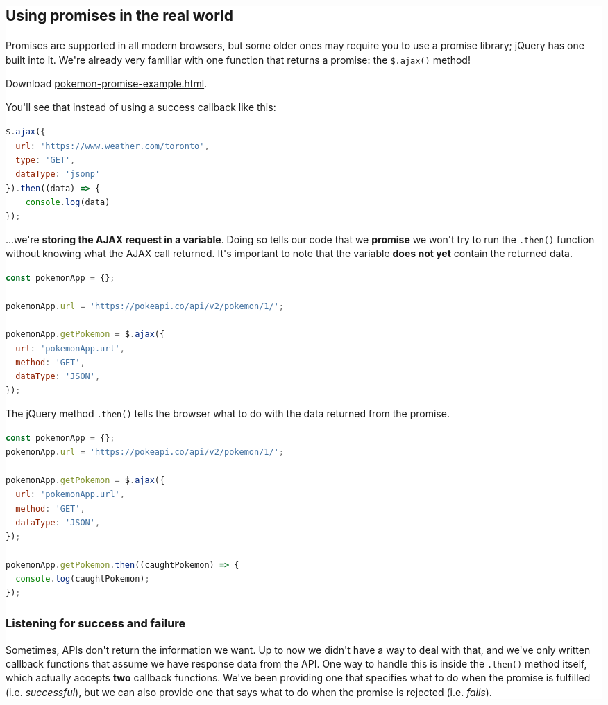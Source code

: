 
## Using promises in the real world

Promises are supported in all modern browsers, but some older ones may require you to use a promise library; jQuery has one built into it. We're already very familiar with one function that returns a promise: the `$.ajax()` method!

Download [pokemon-promise-example.html](https://hychalknotes.s3.amazonaws.com/pokemon-promise-example.html).

You'll see that instead of using a success callback like this:

```js
$.ajax({
  url: 'https://www.weather.com/toronto',
  type: 'GET',
  dataType: 'jsonp'
}).then((data) => {
    console.log(data)
});
```

...we're **storing the AJAX request in a variable**. Doing so tells our code that we **promise** we won't try to  run the `.then()` function without knowing what the AJAX call returned. It's important to note that the variable **does not yet** contain the returned data.

```js
const pokemonApp = {};

pokemonApp.url = 'https://pokeapi.co/api/v2/pokemon/1/';

pokemonApp.getPokemon = $.ajax({
  url: 'pokemonApp.url',
  method: 'GET',
  dataType: 'JSON',
});
```

The jQuery method `.then()` tells the browser what to do with the data returned from the promise.

```js
const pokemonApp = {};
pokemonApp.url = 'https://pokeapi.co/api/v2/pokemon/1/';

pokemonApp.getPokemon = $.ajax({
  url: 'pokemonApp.url',
  method: 'GET',
  dataType: 'JSON',
});

pokemonApp.getPokemon.then((caughtPokemon) => {
  console.log(caughtPokemon);
});
```

### Listening for success and failure
Sometimes, APIs don't return the information we want. Up to now we didn't have a way to deal with that, and we've only written callback functions that assume we have response data from the API. One way to handle this is inside the `.then()` method itself, which actually accepts **two** callback functions. We've been providing one that specifies what to do when the promise is fulfilled (i.e. _successful_), but we can also provide one that says what to do when the promise is rejected (i.e. _fails_).
